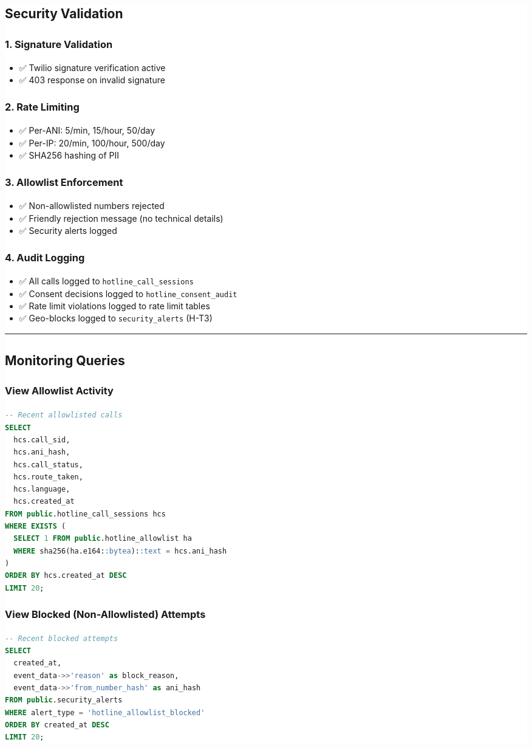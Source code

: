 
## Security Validation

### 1. Signature Validation
- ✅ Twilio signature verification active
- ✅ 403 response on invalid signature

### 2. Rate Limiting
- ✅ Per-ANI: 5/min, 15/hour, 50/day
- ✅ Per-IP: 20/min, 100/hour, 500/day
- ✅ SHA256 hashing of PII

### 3. Allowlist Enforcement
- ✅ Non-allowlisted numbers rejected
- ✅ Friendly rejection message (no technical details)
- ✅ Security alerts logged

### 4. Audit Logging
- ✅ All calls logged to `hotline_call_sessions`
- ✅ Consent decisions logged to `hotline_consent_audit`
- ✅ Rate limit violations logged to rate limit tables
- ✅ Geo-blocks logged to `security_alerts` (H-T3)

---

## Monitoring Queries

### View Allowlist Activity

```sql
-- Recent allowlisted calls
SELECT 
  hcs.call_sid,
  hcs.ani_hash,
  hcs.call_status,
  hcs.route_taken,
  hcs.language,
  hcs.created_at
FROM public.hotline_call_sessions hcs
WHERE EXISTS (
  SELECT 1 FROM public.hotline_allowlist ha
  WHERE sha256(ha.e164::bytea)::text = hcs.ani_hash
)
ORDER BY hcs.created_at DESC
LIMIT 20;
```

### View Blocked (Non-Allowlisted) Attempts

```sql
-- Recent blocked attempts
SELECT 
  created_at,
  event_data->>'reason' as block_reason,
  event_data->>'from_number_hash' as ani_hash
FROM public.security_alerts
WHERE alert_type = 'hotline_allowlist_blocked'
ORDER BY created_at DESC
LIMIT 20;
```
